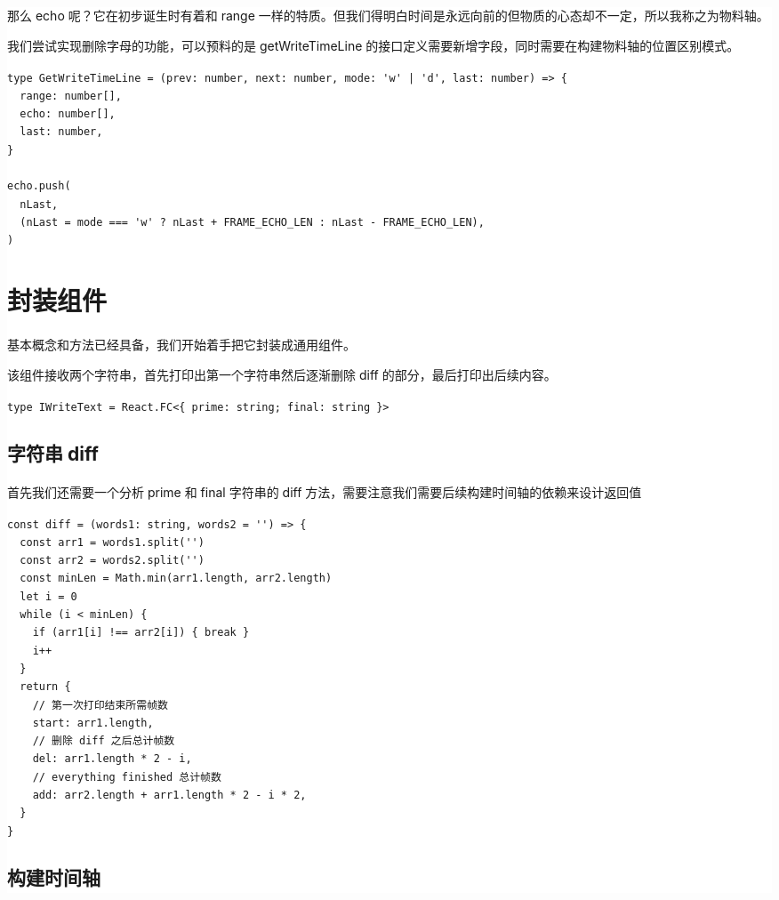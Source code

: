 那么 echo 呢？它在初步诞生时有着和 range 一样的特质。但我们得明白时间是永远向前的但物质的心态却不一定，所以我称之为物料轴。

我们尝试实现删除字母的功能，可以预料的是 getWriteTimeLine 的接口定义需要新增字段，同时需要在构建物料轴的位置区别模式。

```tsx
type GetWriteTimeLine = (prev: number, next: number, mode: 'w' | 'd', last: number) => {
  range: number[],
  echo: number[],
  last: number,
}

echo.push(
  nLast,
  (nLast = mode === 'w' ? nLast + FRAME_ECHO_LEN : nLast - FRAME_ECHO_LEN),
)
```

# 封装组件

基本概念和方法已经具备，我们开始着手把它封装成通用组件。

该组件接收两个字符串，首先打印出第一个字符串然后逐渐删除 diff 的部分，最后打印出后续内容。

```tsx
type IWriteText = React.FC<{ prime: string; final: string }>
```

## 字符串 diff

首先我们还需要一个分析 prime 和 final 字符串的 diff 方法，需要注意我们需要后续构建时间轴的依赖来设计返回值

```tsx
const diff = (words1: string, words2 = '') => {
  const arr1 = words1.split('')
  const arr2 = words2.split('')
  const minLen = Math.min(arr1.length, arr2.length)
  let i = 0
  while (i < minLen) {
    if (arr1[i] !== arr2[i]) { break }
    i++
  }
  return {
    // 第一次打印结束所需帧数
    start: arr1.length,
    // 删除 diff 之后总计帧数
    del: arr1.length * 2 - i,
    // everything finished 总计帧数
    add: arr2.length + arr1.length * 2 - i * 2,
  }
}
```

## 构建时间轴
